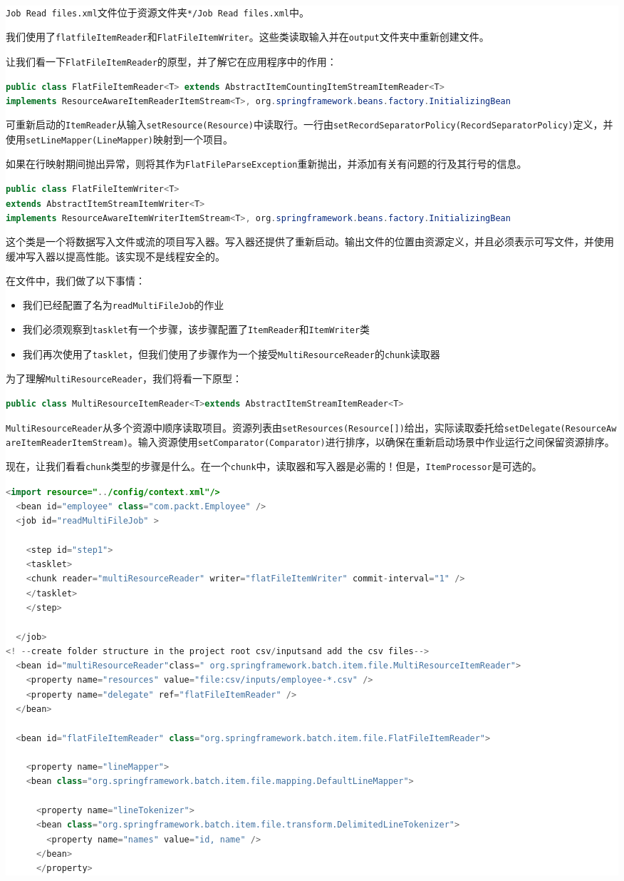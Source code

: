 `Job Read files.xml`文件位于资源文件夹`*/Job Read files.xml`中。

我们使用了`flatfileItemReader`和`FlatFileItemWriter`。这些类读取输入并在`output`文件夹中重新创建文件。

让我们看一下`FlatFileItemReader`的原型，并了解它在应用程序中的作用：

```java
public class FlatFileItemReader<T> extends AbstractItemCountingItemStreamItemReader<T>
implements ResourceAwareItemReaderItemStream<T>, org.springframework.beans.factory.InitializingBean
```

可重新启动的`ItemReader`从输入`setResource(Resource)`中读取行。一行由`setRecordSeparatorPolicy(RecordSeparatorPolicy)`定义，并使用`setLineMapper(LineMapper)`映射到一个项目。

如果在行映射期间抛出异常，则将其作为`FlatFileParseException`重新抛出，并添加有关有问题的行及其行号的信息。

```java
public class FlatFileItemWriter<T>
extends AbstractItemStreamItemWriter<T>
implements ResourceAwareItemWriterItemStream<T>, org.springframework.beans.factory.InitializingBean
```

这个类是一个将数据写入文件或流的项目写入器。写入器还提供了重新启动。输出文件的位置由资源定义，并且必须表示可写文件，并使用缓冲写入器以提高性能。该实现不是线程安全的。

在文件中，我们做了以下事情：

+   我们已经配置了名为`readMultiFileJob`的作业

+   我们必须观察到`tasklet`有一个步骤，该步骤配置了`ItemReader`和`ItemWriter`类

+   我们再次使用了`tasklet`，但我们使用了步骤作为一个接受`MultiResourceReader`的`chunk`读取器

为了理解`MultiResourceReader`，我们将看一下原型：

```java
public class MultiResourceItemReader<T>extends AbstractItemStreamItemReader<T>
```

`MultiResourceReader`从多个资源中顺序读取项目。资源列表由`setResources(Resource[])`给出，实际读取委托给`setDelegate(ResourceAwareItemReaderItemStream)`。输入资源使用`setComparator(Comparator)`进行排序，以确保在重新启动场景中作业运行之间保留资源排序。

现在，让我们看看`chunk`类型的步骤是什么。在一个`chunk`中，读取器和写入器是必需的！但是，`ItemProcessor`是可选的。

```java
<import resource="../config/context.xml"/>
  <bean id="employee" class="com.packt.Employee" />
  <job id="readMultiFileJob" >

    <step id="step1">
    <tasklet>
    <chunk reader="multiResourceReader" writer="flatFileItemWriter" commit-interval="1" />
    </tasklet>
    </step>

  </job>
<! --create folder structure in the project root csv/inputsand add the csv files-->
  <bean id="multiResourceReader"class=" org.springframework.batch.item.file.MultiResourceItemReader">
    <property name="resources" value="file:csv/inputs/employee-*.csv" /> 
    <property name="delegate" ref="flatFileItemReader" />
  </bean>

  <bean id="flatFileItemReader" class="org.springframework.batch.item.file.FlatFileItemReader">

    <property name="lineMapper">
    <bean class="org.springframework.batch.item.file.mapping.DefaultLineMapper">

      <property name="lineTokenizer">
      <bean class="org.springframework.batch.item.file.transform.DelimitedLineTokenizer">
        <property name="names" value="id, name" />
      </bean>
      </property>
```